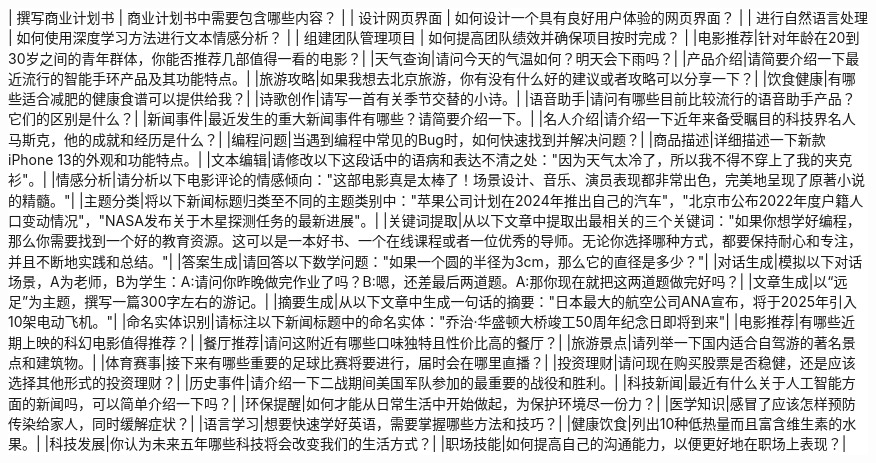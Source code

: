 | 撰写商业计划书 | 商业计划书中需要包含哪些内容？ |
| 设计网页界面 | 如何设计一个具有良好用户体验的网页界面？ |
| 进行自然语言处理 | 如何使用深度学习方法进行文本情感分析？ |
| 组建团队管理项目 | 如何提高团队绩效并确保项目按时完成？ |
|电影推荐|针对年龄在20到30岁之间的青年群体，你能否推荐几部值得一看的电影？|
|天气查询|请问今天的气温如何？明天会下雨吗？|
|产品介绍|请简要介绍一下最近流行的智能手环产品及其功能特点。|
|旅游攻略|如果我想去北京旅游，你有没有什么好的建议或者攻略可以分享一下？|
|饮食健康|有哪些适合减肥的健康食谱可以提供给我？|
|诗歌创作|请写一首有关季节交替的小诗。|
|语音助手|请问有哪些目前比较流行的语音助手产品？它们的区别是什么？|
|新闻事件|最近发生的重大新闻事件有哪些？请简要介绍一下。|
|名人介绍|请介绍一下近年来备受瞩目的科技界名人马斯克，他的成就和经历是什么？|
|编程问题|当遇到编程中常见的Bug时，如何快速找到并解决问题？|
|商品描述|详细描述一下新款iPhone 13的外观和功能特点。|
|文本编辑|请修改以下这段话中的语病和表达不清之处："因为天气太冷了，所以我不得不穿上了我的夹克衫"。|
|情感分析|请分析以下电影评论的情感倾向："这部电影真是太棒了！场景设计、音乐、演员表现都非常出色，完美地呈现了原著小说的精髓。"|
|主题分类|将以下新闻标题归类至不同的主题类别中："苹果公司计划在2024年推出自己的汽车"，"北京市公布2022年度户籍人口变动情况"，"NASA发布关于木星探测任务的最新进展"。|
|关键词提取|从以下文章中提取出最相关的三个关键词："如果你想学好编程，那么你需要找到一个好的教育资源。这可以是一本好书、一个在线课程或者一位优秀的导师。无论你选择哪种方式，都要保持耐心和专注，并且不断地实践和总结。"|
|答案生成|请回答以下数学问题："如果一个圆的半径为3cm，那么它的直径是多少？"|
|对话生成|模拟以下对话场景，A为老师，B为学生：A:请问你昨晚做完作业了吗？B:嗯，还差最后两道题。A:那你现在就把这两道题做完好吗？|
|文章生成|以“远足”为主题，撰写一篇300字左右的游记。|
|摘要生成|从以下文章中生成一句话的摘要："日本最大的航空公司ANA宣布，将于2025年引入10架电动飞机。"|
|命名实体识别|请标注以下新闻标题中的命名实体："乔治·华盛顿大桥竣工50周年纪念日即将到来"|
|电影推荐|有哪些近期上映的科幻电影值得推荐？|
|餐厅推荐|请问这附近有哪些口味独特且性价比高的餐厅？|
|旅游景点|请列举一下国内适合自驾游的著名景点和建筑物。|
|体育赛事|接下来有哪些重要的足球比赛将要进行，届时会在哪里直播？|
|投资理财|请问现在购买股票是否稳健，还是应该选择其他形式的投资理财？|
|历史事件|请介绍一下二战期间美国军队参加的最重要的战役和胜利。|
|科技新闻|最近有什么关于人工智能方面的新闻吗，可以简单介绍一下吗？|
|环保提醒|如何才能从日常生活中开始做起，为保护环境尽一份力？|
|医学知识|感冒了应该怎样预防传染给家人，同时缓解症状？|
|语言学习|想要快速学好英语，需要掌握哪些方法和技巧？|
|健康饮食|列出10种低热量而且富含维生素的水果。|
|科技发展|你认为未来五年哪些科技将会改变我们的生活方式？|
|职场技能|如何提高自己的沟通能力，以便更好地在职场上表现？|